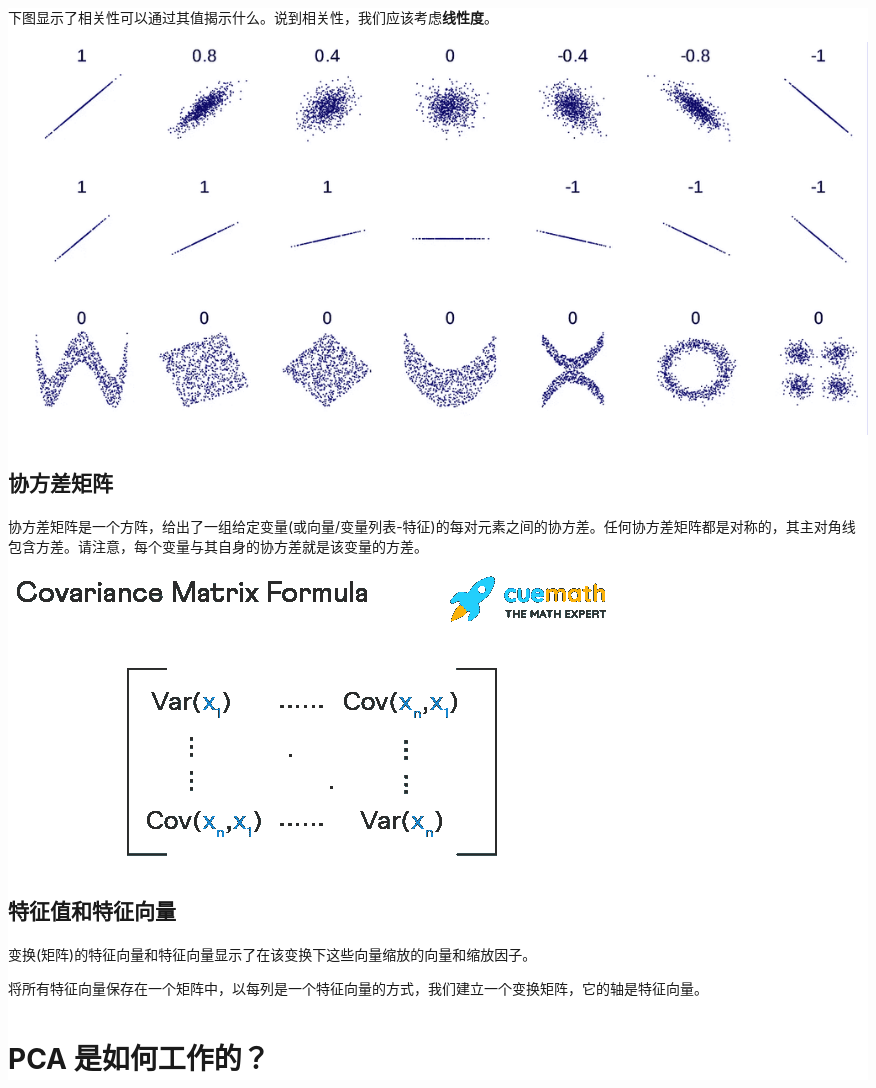 下图显示了相关性可以通过其值揭示什么。说到相关性，我们应该考虑**线性度**。

![](img/940f2f8f9a6ed02a1655c7f52a26f7e4.png)

## 协方差矩阵

协方差矩阵是一个方阵，给出了一组给定变量(或向量/变量列表-特征)的每对元素之间的协方差。任何协方差矩阵都是对称的，其主对角线包含方差。请注意，每个变量与其自身的协方差就是该变量的方差。

![](img/3c004679aa67ff42bfcadab6e6bf1c4f.png)

## 特征值和特征向量

变换(矩阵)的特征向量和特征向量显示了在该变换下这些向量缩放的向量和缩放因子。

将所有特征向量保存在一个矩阵中，以每列是一个特征向量的方式，我们建立一个变换矩阵，它的轴是特征向量。

# PCA 是如何工作的？

